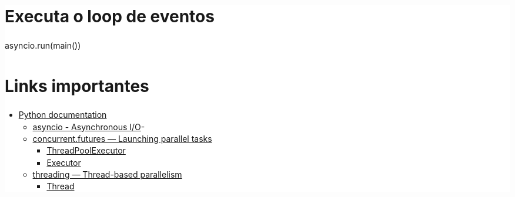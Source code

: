 # Executa o loop de eventos
asyncio.run(main())


# Links importantes
- [Python documentation](https://docs.python.org/)
  - [asyncio - Asynchronous I/O](https://docs.python.org/3/library/asyncio.html)- 
  - [concurrent.futures — Launching parallel tasks](https://docs.python.org/3/library/concurrent.futures.html)
    - [ThreadPoolExecutor](https://docs.python.org/3/library/concurrent.futures.html#concurrent.futures.ThreadPoolExecutor)
    - [Executor](https://docs.python.org/3/library/concurrent.futures.html#concurrent.futures.Executor)
  - [threading — Thread-based parallelism](https://docs.python.org/3/library/threading.html)
    - [Thread](https://docs.python.org/3/library/threading.html#threading.Thread)

